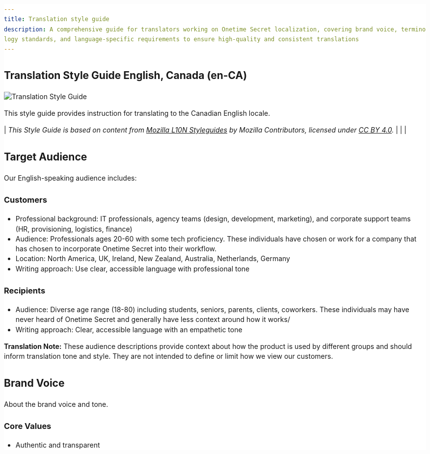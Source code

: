 ```yaml
---
title: Translation style guide
description: A comprehensive guide for translators working on Onetime Secret localization, covering brand voice, terminology standards, and language-specific requirements to ensure high-quality and consistent translations
---
```


## Translation Style Guide English, Canada (en-CA)

![Translation Style Guide](/socialcards/onetime-socialcard-20250226-1.png)

This style guide provides instruction for translating to the Canadian English locale.

| *This Style Guide is based on content from [Mozilla L10N Styleguides](https://github.com/mozilla-l10n/styleguides/) by Mozilla Contributors, licensed under [CC BY 4.0](https://creativecommons.org/licenses/by/4.0/).*  |
|  |

## Target Audience

Our English-speaking audience includes:

### Customers

- Professional background: IT professionals, agency teams (design, development, marketing), and corporate support teams (HR, provisioning, logistics, finance)
- Audience: Professionals ages 20-60 with some tech proficiency. These individuals have chosen or work for a company that has chosen to incorporate Onetime Secret into their workflow.
- Location: North America, UK, Ireland, New Zealand, Australia, Netherlands, Germany
- Writing approach: Use clear, accessible language with professional tone

### Recipients

- Audience: Diverse age range (18-80) including students, seniors, parents, clients, coworkers. These individuals may have never heard of Onetime Secret and generally have less context around how it works/
- Writing approach: Clear, accessible language with an empathetic tone


**Translation Note:** These audience descriptions provide context about how the product is used by different groups and should inform translation tone and style. They are not intended to define or limit how we view our customers.

## Brand Voice

About the brand voice and tone.

### Core Values

- Authentic and transparent
